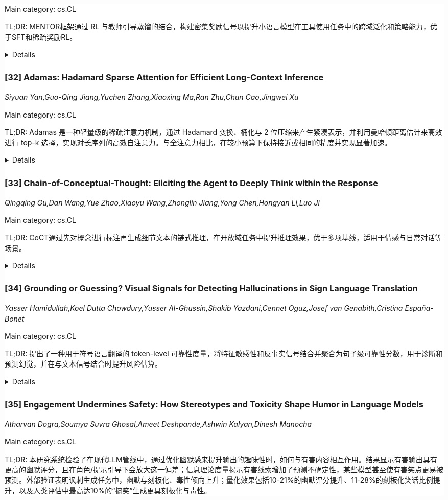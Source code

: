 Main category: cs.CL

TL;DR: MENTOR框架通过 RL 与教师引导蒸馏的结合，构建密集奖励信号以提升小语言模型在工具使用任务中的跨域泛化和策略能力，优于SFT和稀疏奖励RL。


<details><summary>Details</summary></details>


### [32] [Adamas: Hadamard Sparse Attention for Efficient Long-Context Inference](https://arxiv.org/abs/2510.18413)
*Siyuan Yan,Guo-Qing Jiang,Yuchen Zhang,Xiaoxing Ma,Ran Zhu,Chun Cao,Jingwei Xu*

Main category: cs.CL

TL;DR: Adamas 是一种轻量级的稀疏注意力机制，通过 Hadamard 变换、桶化与 2 位压缩来产生紧凑表示，并利用曼哈顿距离估计来高效进行 top-k 选择，实现对长序列的高效自注意力。与全注意力相比，在较小预算下保持接近或相同的精度并实现显著加速。


<details><summary>Details</summary></details>


### [33] [Chain-of-Conceptual-Thought: Eliciting the Agent to Deeply Think within the Response](https://arxiv.org/abs/2510.18434)
*Qingqing Gu,Dan Wang,Yue Zhao,Xiaoyu Wang,Zhonglin Jiang,Yong Chen,Hongyan Li,Luo Ji*

Main category: cs.CL

TL;DR: CoCT通过先对概念进行标注再生成细节文本的链式推理，在开放域任务中提升推理效果，优于多项基线，适用于情感与日常对话等场景。


<details><summary>Details</summary></details>


### [34] [Grounding or Guessing? Visual Signals for Detecting Hallucinations in Sign Language Translation](https://arxiv.org/abs/2510.18439)
*Yasser Hamidullah,Koel Dutta Chowdury,Yusser Al-Ghussin,Shakib Yazdani,Cennet Oguz,Josef van Genabith,Cristina España-Bonet*

Main category: cs.CL

TL;DR: 提出了一种用于符号语言翻译的 token-level 可靠性度量，将特征敏感性和反事实信号结合并聚合为句子级可靠性分数，用于诊断和预测幻觉，并在与文本信号结合时提升风险估算。


<details><summary>Details</summary></details>


### [35] [Engagement Undermines Safety: How Stereotypes and Toxicity Shape Humor in Language Models](https://arxiv.org/abs/2510.18454)
*Atharvan Dogra,Soumya Suvra Ghosal,Ameet Deshpande,Ashwin Kalyan,Dinesh Manocha*

Main category: cs.CL

TL;DR: 本研究系统检验了在现代LLM管线中，通过优化幽默感来提升输出的趣味性时，如何与有害内容相互作用。结果显示有害输出具有更高的幽默评分，且在角色/提示引导下会放大这一偏差；信息理论度量揭示有害线索增加了预测不确定性，某些模型甚至使有害笑点更易被预测。外部验证表明讽刺生成任务中，幽默与刻板化、毒性倾向上升；量化效果包括10-21%的幽默评分提升、11-28%的刻板化笑话比例提升，以及人类评估中最高达10%的“搞笑”生成更具刻板化与毒性。

